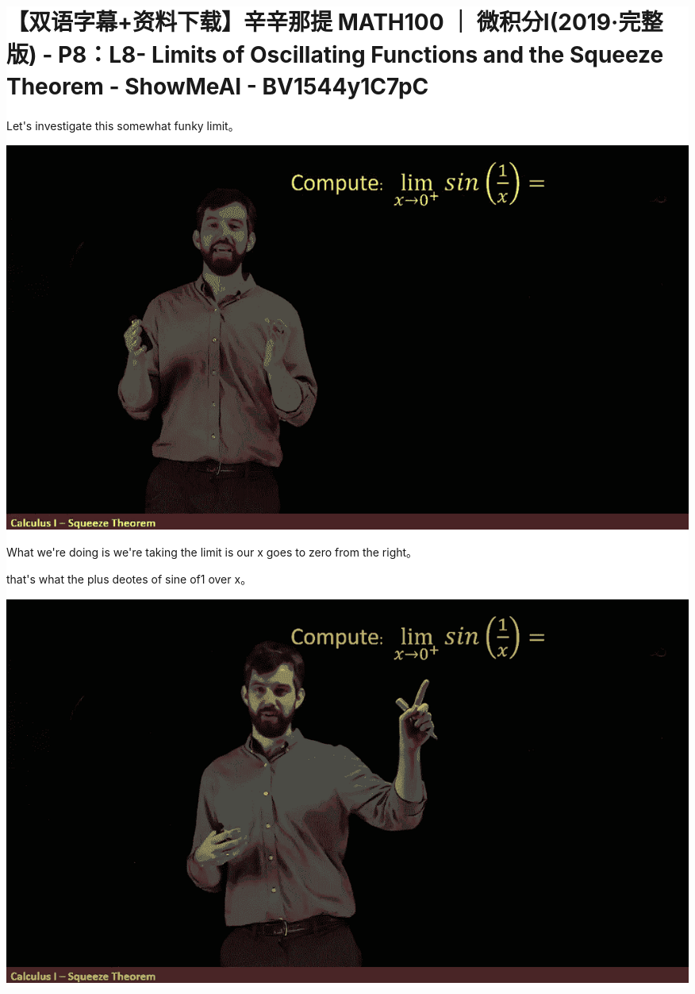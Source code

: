 # 【双语字幕+资料下载】辛辛那提 MATH100 ｜ 微积分Ⅰ(2019·完整版) - P8：L8- Limits of Oscillating Functions and the Squeeze Theorem - ShowMeAI - BV1544y1C7pC

Let's investigate this somewhat funky limit。

![](img/ccca4617541bbba49a37db3e2dac8891_1.png)

What we're doing is we're taking the limit is our x goes to zero from the right。

 that's what the plus deotes of sine of1 over x。

![](img/ccca4617541bbba49a37db3e2dac8891_3.png)
